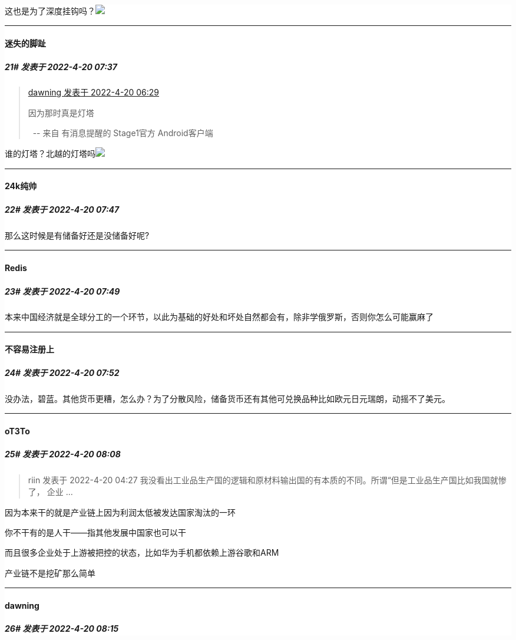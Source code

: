 这也是为了深度挂钩吗？<img src="https://static.saraba1st.com/image/smiley/face2017/254.png" referrerpolicy="no-referrer">

*****

####  迷失的脚趾  
##### 21#       发表于 2022-4-20 07:37

<blockquote><a href="httphttps://bbs.saraba1st.com/2b/forum.php?mod=redirect&amp;goto=findpost&amp;pid=55513014&amp;ptid=2065426" target="_blank">dawning 发表于 2022-4-20 06:29</a>

因为那时真是灯塔

  -- 来自 有消息提醒的 Stage1官方 Android客户端</blockquote>
谁的灯塔？北越的灯塔吗<img src="https://static.saraba1st.com/image/smiley/face2017/067.png" referrerpolicy="no-referrer">

*****

####  24k纯帅  
##### 22#       发表于 2022-4-20 07:47

那么这时候是有储备好还是没储备好呢?

*****

####  Redis  
##### 23#       发表于 2022-4-20 07:49

本来中国经济就是全球分工的一个环节，以此为基础的好处和坏处自然都会有，除非学俄罗斯，否则你怎么可能赢麻了

*****

####  不容易注册上  
##### 24#       发表于 2022-4-20 07:52

没办法，碧蓝。其他货币更糟，怎么办？为了分散风险，储备货币还有其他可兑换品种比如欧元日元瑞朗，动摇不了美元。

*****

####  oT3To  
##### 25#       发表于 2022-4-20 08:08

<blockquote>riin 发表于 2022-4-20 04:27
我没看出工业品生产国的逻辑和原材料输出国的有本质的不同。所谓“但是工业品生产国比如我国就惨了， 企业 ...</blockquote>
因为本来干的就是产业链上因为利润太低被发达国家淘汰的一环

你不干有的是人干——指其他发展中国家也可以干

而且很多企业处于上游被把控的状态，比如华为手机都依赖上游谷歌和ARM

产业链不是挖矿那么简单

*****

####  dawning  
##### 26#       发表于 2022-4-20 08:15

